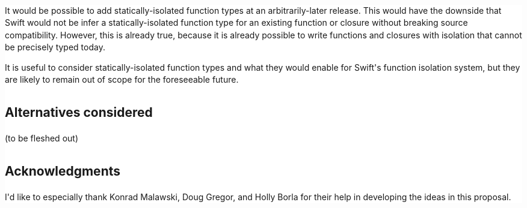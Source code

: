 It would be possible to add statically-isolated function types at
an arbitrarily-later release.  This would have the downside that
Swift would not be infer a statically-isolated function type for
an existing function or closure without breaking source
compatibility.  However, this is already true, because it is
already possible to write functions and closures with isolation
that cannot be precisely typed today.

It is useful to consider statically-isolated function types and what
they would enable for Swift's function isolation system, but they
are likely to remain out of scope for the foreseeable future.

## Alternatives considered

(to be fleshed out)

## Acknowledgments

I'd like to especially thank Konrad Malawski, Doug Gregor, and
Holly Borla for their help in developing the ideas in this proposal.
